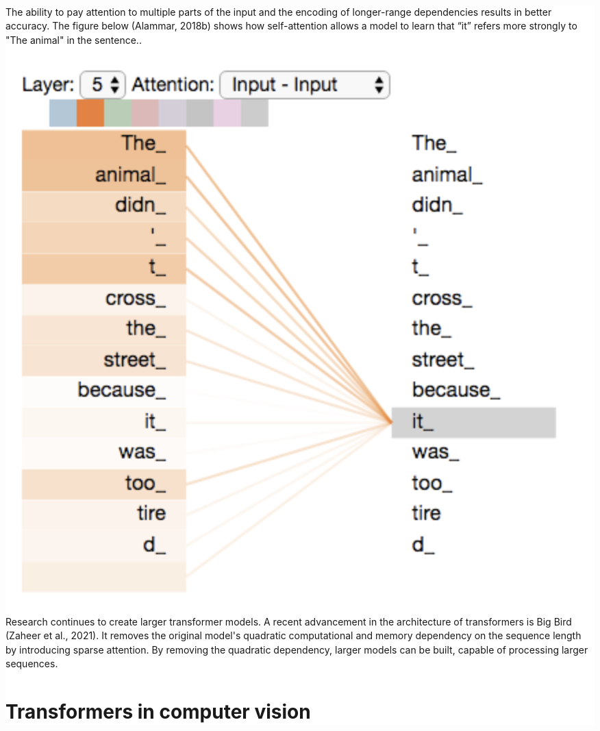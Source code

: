 The ability to pay attention to multiple parts of the input and the encoding of longer-range dependencies results in better accuracy. The figure below (Alammar, 2018b) shows how self-attention allows a model to learn that “it” refers more strongly to "The animal" in the sentence..

![Transformer attention example](/images/2021-12-01/transformer-attention-example.png)

Research continues to create larger transformer models. A recent advancement in the architecture of transformers is Big Bird (Zaheer et al., 2021). It removes the original model's quadratic computational and memory dependency on the sequence length by introducing sparse attention. By removing the quadratic dependency, larger models can be built, capable of processing larger sequences.

# Transformers in computer vision
